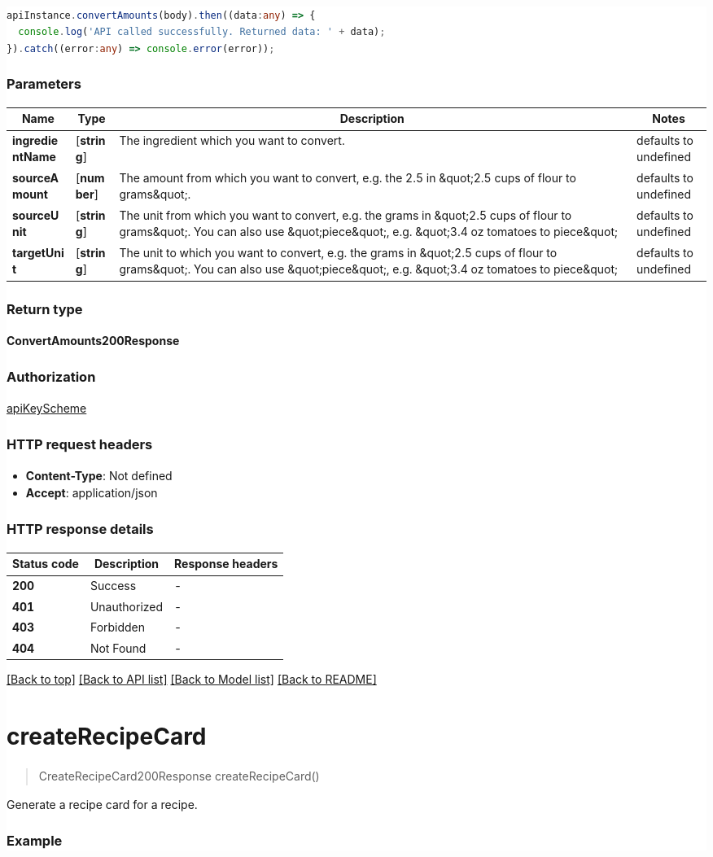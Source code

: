 ```typescript
apiInstance.convertAmounts(body).then((data:any) => {
  console.log('API called successfully. Returned data: ' + data);
}).catch((error:any) => console.error(error));
```


### Parameters

Name | Type | Description  | Notes
------------- | ------------- | ------------- | -------------
 **ingredientName** | [**string**] | The ingredient which you want to convert. | defaults to undefined
 **sourceAmount** | [**number**] | The amount from which you want to convert, e.g. the 2.5 in \&quot;2.5 cups of flour to grams\&quot;. | defaults to undefined
 **sourceUnit** | [**string**] | The unit from which you want to convert, e.g. the grams in \&quot;2.5 cups of flour to grams\&quot;. You can also use \&quot;piece\&quot;, e.g. \&quot;3.4 oz tomatoes to piece\&quot; | defaults to undefined
 **targetUnit** | [**string**] | The unit to which you want to convert, e.g. the grams in \&quot;2.5 cups of flour to grams\&quot;. You can also use \&quot;piece\&quot;, e.g. \&quot;3.4 oz tomatoes to piece\&quot; | defaults to undefined


### Return type

**ConvertAmounts200Response**

### Authorization

[apiKeyScheme](README.md#apiKeyScheme)

### HTTP request headers

 - **Content-Type**: Not defined
 - **Accept**: application/json


### HTTP response details
| Status code | Description | Response headers |
|-------------|-------------|------------------|
**200** | Success |  -  |
**401** | Unauthorized |  -  |
**403** | Forbidden |  -  |
**404** | Not Found |  -  |

[[Back to top]](#) [[Back to API list]](README.md#documentation-for-api-endpoints) [[Back to Model list]](README.md#documentation-for-models) [[Back to README]](README.md)

# **createRecipeCard**
> CreateRecipeCard200Response createRecipeCard()

Generate a recipe card for a recipe.

### Example
